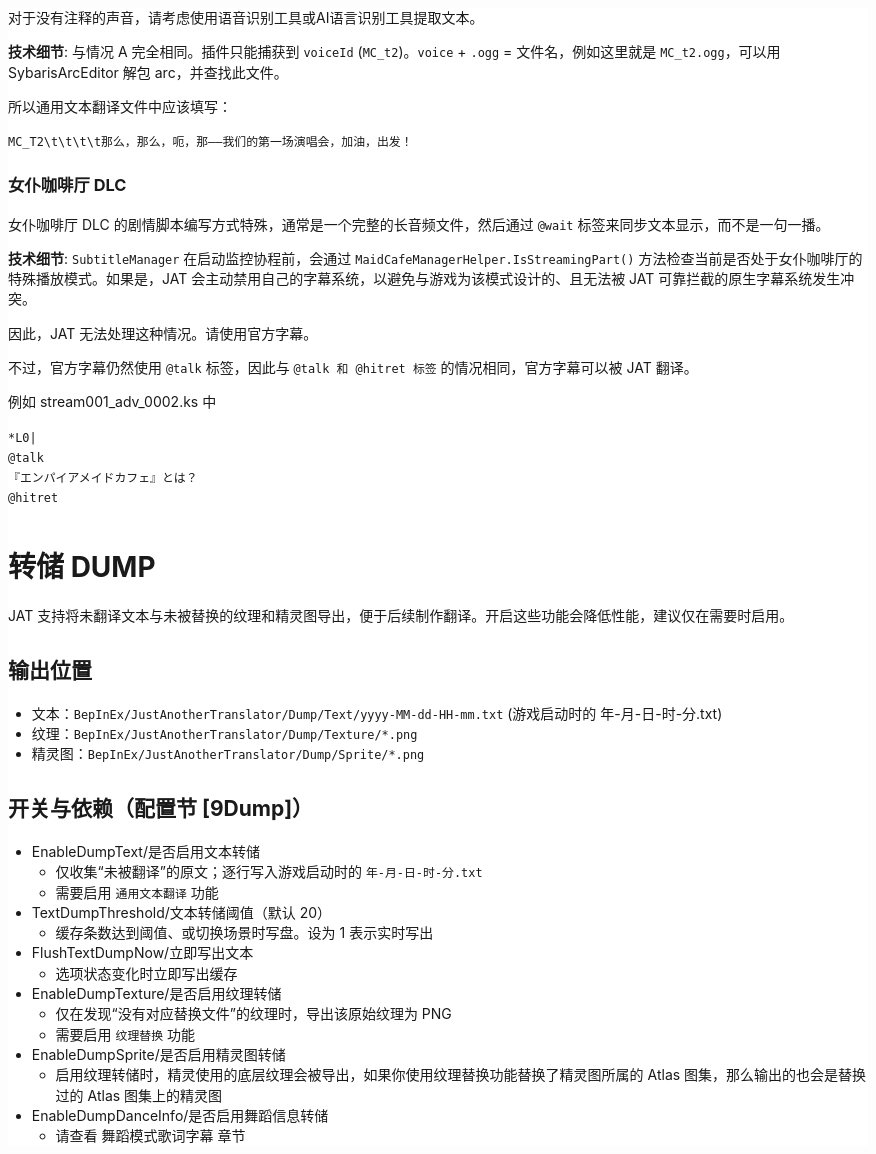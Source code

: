对于没有注释的声音，请考虑使用语音识别工具或AI语言识别工具提取文本。

**技术细节**: 与情况 A 完全相同。插件只能捕获到 `voiceId` (`MC_t2`)。`voice` + `.ogg` = 文件名，例如这里就是 `MC_t2.ogg`，可以用 SybarisArcEditor 解包 arc，并查找此文件。

所以通用文本翻译文件中应该填写：
```
MC_T2\t\t\t\t那么，那么，呃，那——我们的第一场演唱会，加油，出发！
```

### 女仆咖啡厅 DLC

女仆咖啡厅 DLC 的剧情脚本编写方式特殊，通常是一个完整的长音频文件，然后通过 `@wait` 标签来同步文本显示，而不是一句一播。

**技术细节**: `SubtitleManager` 在启动监控协程前，会通过 `MaidCafeManagerHelper.IsStreamingPart()` 方法检查当前是否处于女仆咖啡厅的特殊播放模式。如果是，JAT 会主动禁用自己的字幕系统，以避免与游戏为该模式设计的、且无法被 JAT 可靠拦截的原生字幕系统发生冲突。

因此，JAT 无法处理这种情况。请使用官方字幕。

不过，官方字幕仍然使用 `@talk` 标签，因此与 `@talk 和 @hitret 标签` 的情况相同，官方字幕可以被 JAT 翻译。

例如 stream001_adv_0002.ks 中
```
*L0|
@talk
『エンパイアメイドカフェ』とは？
@hitret
```



# 转储 DUMP

JAT 支持将未翻译文本与未被替换的纹理和精灵图导出，便于后续制作翻译。开启这些功能会降低性能，建议仅在需要时启用。

## 输出位置

- 文本：`BepInEx/JustAnotherTranslator/Dump/Text/yyyy-MM-dd-HH-mm.txt` (游戏启动时的 年-月-日-时-分.txt)
- 纹理：`BepInEx/JustAnotherTranslator/Dump/Texture/*.png`
- 精灵图：`BepInEx/JustAnotherTranslator/Dump/Sprite/*.png`

## 开关与依赖（配置节 [9Dump]）

- EnableDumpText/是否启用文本转储
  - 仅收集“未被翻译”的原文；逐行写入游戏启动时的 `年-月-日-时-分.txt`
  - 需要启用 `通用文本翻译` 功能
- TextDumpThreshold/文本转储阈值（默认 20）
  - 缓存条数达到阈值、或切换场景时写盘。设为 1 表示实时写出
- FlushTextDumpNow/立即写出文本
  - 选项状态变化时立即写出缓存
- EnableDumpTexture/是否启用纹理转储
  - 仅在发现“没有对应替换文件”的纹理时，导出该原始纹理为 PNG
  - 需要启用 `纹理替换` 功能
- EnableDumpSprite/是否启用精灵图转储
  - 启用纹理转储时，精灵使用的底层纹理会被导出，如果你使用纹理替换功能替换了精灵图所属的 Atlas 图集，那么输出的也会是替换过的 Atlas 图集上的精灵图
- EnableDumpDanceInfo/是否启用舞蹈信息转储
  - 请查看 舞蹈模式歌词字幕 章节
